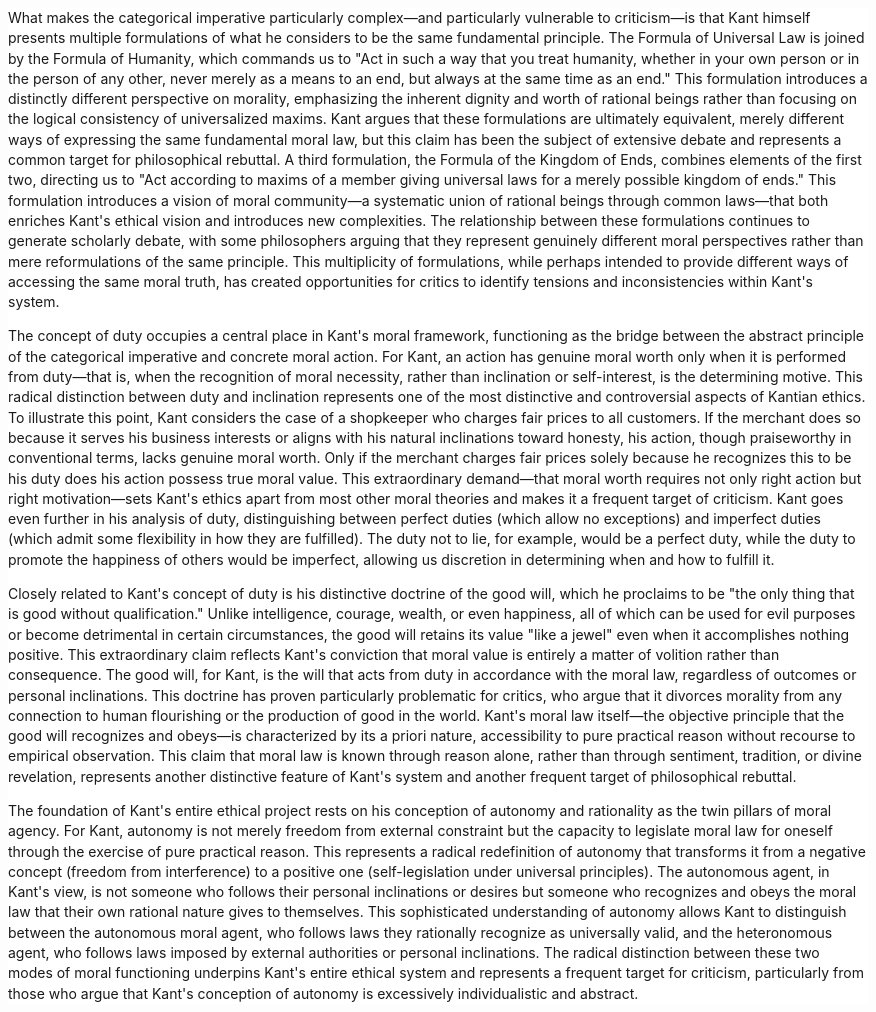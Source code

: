 What makes the categorical imperative particularly complex—and particularly vulnerable to criticism—is that Kant himself presents multiple formulations of what he considers to be the same fundamental principle. The Formula of Universal Law is joined by the Formula of Humanity, which commands us to "Act in such a way that you treat humanity, whether in your own person or in the person of any other, never merely as a means to an end, but always at the same time as an end." This formulation introduces a distinctly different perspective on morality, emphasizing the inherent dignity and worth of rational beings rather than focusing on the logical consistency of universalized maxims. Kant argues that these formulations are ultimately equivalent, merely different ways of expressing the same fundamental moral law, but this claim has been the subject of extensive debate and represents a common target for philosophical rebuttal. A third formulation, the Formula of the Kingdom of Ends, combines elements of the first two, directing us to "Act according to maxims of a member giving universal laws for a merely possible kingdom of ends." This formulation introduces a vision of moral community—a systematic union of rational beings through common laws—that both enriches Kant's ethical vision and introduces new complexities. The relationship between these formulations continues to generate scholarly debate, with some philosophers arguing that they represent genuinely different moral perspectives rather than mere reformulations of the same principle. This multiplicity of formulations, while perhaps intended to provide different ways of accessing the same moral truth, has created opportunities for critics to identify tensions and inconsistencies within Kant's system.

The concept of duty occupies a central place in Kant's moral framework, functioning as the bridge between the abstract principle of the categorical imperative and concrete moral action. For Kant, an action has genuine moral worth only when it is performed from duty—that is, when the recognition of moral necessity, rather than inclination or self-interest, is the determining motive. This radical distinction between duty and inclination represents one of the most distinctive and controversial aspects of Kantian ethics. To illustrate this point, Kant considers the case of a shopkeeper who charges fair prices to all customers. If the merchant does so because it serves his business interests or aligns with his natural inclinations toward honesty, his action, though praiseworthy in conventional terms, lacks genuine moral worth. Only if the merchant charges fair prices solely because he recognizes this to be his duty does his action possess true moral value. This extraordinary demand—that moral worth requires not only right action but right motivation—sets Kant's ethics apart from most other moral theories and makes it a frequent target of criticism. Kant goes even further in his analysis of duty, distinguishing between perfect duties (which allow no exceptions) and imperfect duties (which admit some flexibility in how they are fulfilled). The duty not to lie, for example, would be a perfect duty, while the duty to promote the happiness of others would be imperfect, allowing us discretion in determining when and how to fulfill it.

Closely related to Kant's concept of duty is his distinctive doctrine of the good will, which he proclaims to be "the only thing that is good without qualification." Unlike intelligence, courage, wealth, or even happiness, all of which can be used for evil purposes or become detrimental in certain circumstances, the good will retains its value "like a jewel" even when it accomplishes nothing positive. This extraordinary claim reflects Kant's conviction that moral value is entirely a matter of volition rather than consequence. The good will, for Kant, is the will that acts from duty in accordance with the moral law, regardless of outcomes or personal inclinations. This doctrine has proven particularly problematic for critics, who argue that it divorces morality from any connection to human flourishing or the production of good in the world. Kant's moral law itself—the objective principle that the good will recognizes and obeys—is characterized by its a priori nature, accessibility to pure practical reason without recourse to empirical observation. This claim that moral law is known through reason alone, rather than through sentiment, tradition, or divine revelation, represents another distinctive feature of Kant's system and another frequent target of philosophical rebuttal.

The foundation of Kant's entire ethical project rests on his conception of autonomy and rationality as the twin pillars of moral agency. For Kant, autonomy is not merely freedom from external constraint but the capacity to legislate moral law for oneself through the exercise of pure practical reason. This represents a radical redefinition of autonomy that transforms it from a negative concept (freedom from interference) to a positive one (self-legislation under universal principles). The autonomous agent, in Kant's view, is not someone who follows their personal inclinations or desires but someone who recognizes and obeys the moral law that their own rational nature gives to themselves. This sophisticated understanding of autonomy allows Kant to distinguish between the autonomous moral agent, who follows laws they rationally recognize as universally valid, and the heteronomous agent, who follows laws imposed by external authorities or personal inclinations. The radical distinction between these two modes of moral functioning underpins Kant's entire ethical system and represents a frequent target for criticism, particularly from those who argue that Kant's conception of autonomy is excessively individualistic and abstract.
